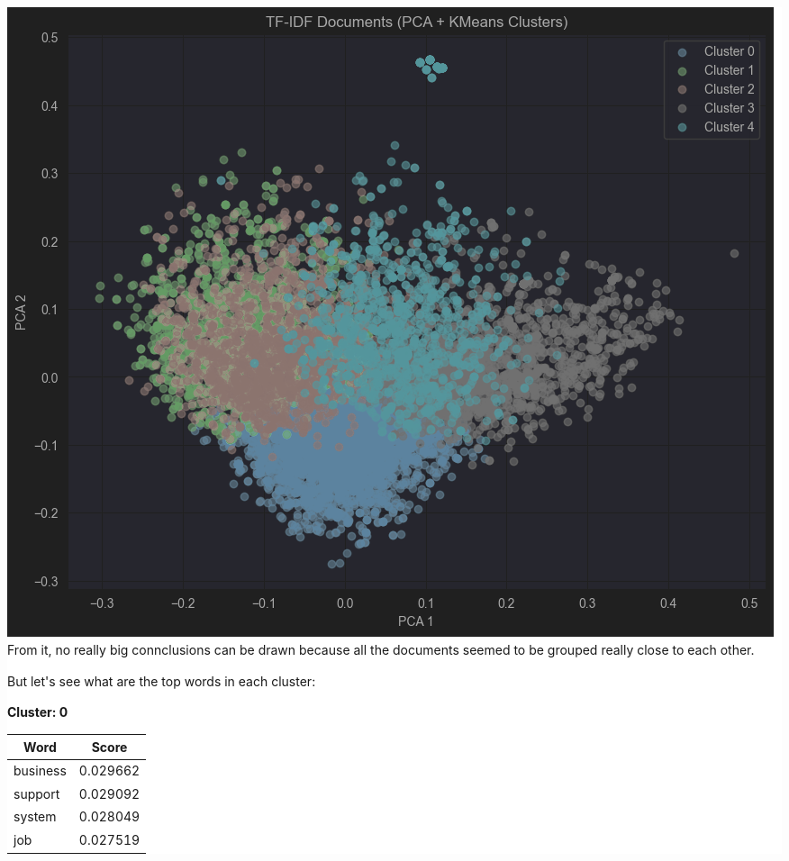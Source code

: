 ![clusters_tf-idf.png](images/clusters_tf-idf.png)
From it, no really big connclusions can be drawn because all the documents seemed to be grouped really close to each other.

But let's see what are the top words in each cluster:

**Cluster: 0**

| Word        | Score     |
|-------------|-----------|
| business    | 0.029662  |
| support     | 0.029092  |
| system      | 0.028049  |
| job         | 0.027519  |
